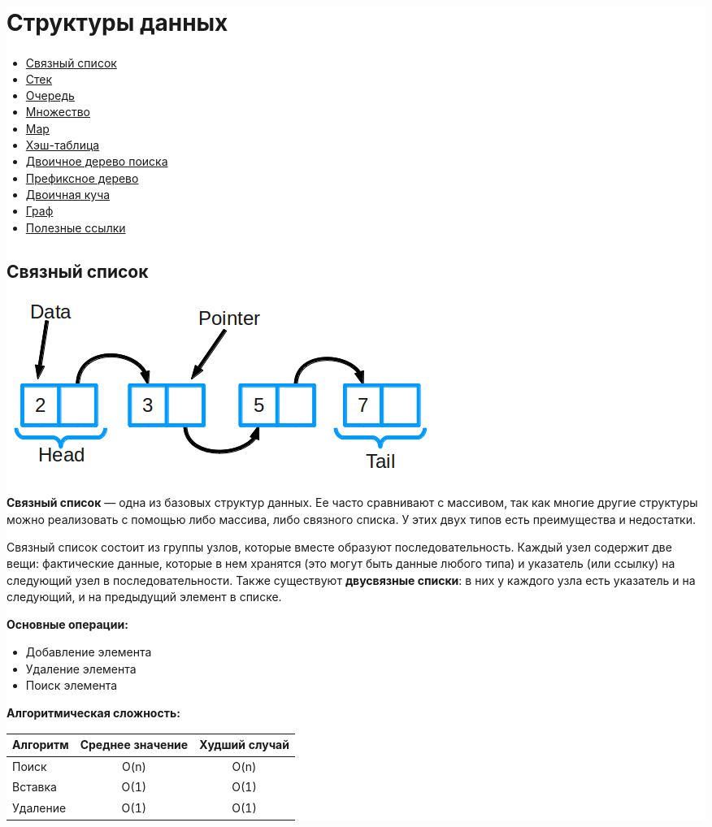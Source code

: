 # Структуры данных

- [Связный список](#связный-список)
- [Стек](#стек)
- [Очередь](#очередь)
- [Множество](#множество)
- [Map](#map)
- [Хэш-таблица](#хэш-таблица)
- [Двоичное дерево поиска](#двоичное-дерево-поиска)
- [Префиксное дерево](#префиксное-дерево)
- [Двоичная куча](#двоичная-куча)
- [Граф](#граф)
- [Полезные ссылки](#полезные-ссылки)

## Связный список

![Связный список](files/structures/linked_list.png)

**Связный список** — одна из базовых структур данных. Ее часто сравнивают с массивом, так как многие другие структуры можно реализовать с помощью либо массива, либо связного списка. У этих двух типов есть преимущества и недостатки.

Связный список состоит из группы узлов, которые вместе образуют последовательность. Каждый узел содержит две вещи: фактические данные, которые в нем хранятся (это могут быть данные любого типа) и указатель (или ссылку) на следующий узел в последовательности. Также существуют **двусвязные списки**: в них у каждого узла есть указатель и на следующий, и на предыдущий элемент в списке.

**Основные операции:**

- Добавление элемента
- Удаление элемента
- Поиск элемента

**Алгоритмическая сложность:**

| Алгоритм | Среднее значение | Худший случай |
| --- | :---: | :---: |
| Поиск | O(n) | O(n) |
| Вставка | O(1) | O(1) |
| Удаление | O(1) | O(1) |

